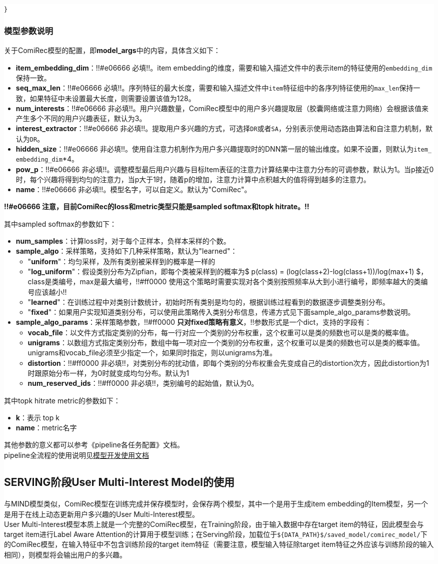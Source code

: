 ```  
}  
```  
  
### 模型参数说明  
关于ComiRec模型的配置，即**model_args**中的内容，具体含义如下：  
  
- **item_embedding_dim**：!!#e06666 必填!!。item embedding的维度，需要和输入描述文件中的表示item的特征使用的`embedding_dim`保持一致。  
- **seq_max_len**：!!#e06666 必填!!。序列特征的最大长度，需要和输入描述文件中`item`特征组中的各序列特征使用的`max_len`保持一致，如果特征中未设置最大长度，则需要设置该值为128。  
- **num_interests**：!!#e06666 非必填!!。用户兴趣数量，ComiRec模型中的用户多兴趣提取层（胶囊网络或注意力网络）会根据该值来产生多个不同的用户兴趣表征，默认为3。  
- **interest_extractor**：!!#e06666 非必填!!。提取用户多兴趣的方式，可选择`DR`或者`SA`，分别表示使用动态路由算法和自注意力机制，默认为`DR`。  
- **hidden_size**：!!#e06666 非必填!!。使用自注意力机制作为用户多兴趣提取时的DNN第一层的输出维度。如果不设置，则默认为`item_embedding_dim`\*4。  
- **pow_p**：!!#e06666 非必填!!。调整模型最后用户兴趣与目标Item表征的注意力计算结果中注意力分布的可调参数，默认为1。当p接近0时，每个兴趣将得到均匀的注意力，当p大于1时，随着p的增加，注意力计算中点积越大的值将得到越多的注意力。  
- **name**：!!#e06666 非必填!!。模型名字，可以自定义。默认为"ComiRec"。  
  
**!!#e06666 注意，目前ComiRec的loss和metric类型只能是sampled softmax和topk hitrate。!!**  
  
其中sampled softmax的参数如下：  
- **num_samples**：计算loss时，对于每个正样本，负样本采样的个数。  
- **sample_algo**：采样策略，支持如下几种采样策略，默认为"learned"：  
	- "**uniform**"：均匀采样，及所有类别被采样到的概率是一样的  
    - "**log_uniform**"：假设类别分布为Zipfian，即每个类被采样到的概率为$ p(class) = (log(class+2)-log(class+1))/log(max+1) $，class是类编号，max是最大编号，!!#ff0000 使用这个策略时需要实现对各个类别按照频率从大到小进行编号，即频率越大的类编号应该越小!!  
	- "**learned**"：在训练过程中对类别计数统计，初始时所有类别是均匀的，根据训练过程看到的数据逐步调整类别分布。  
	- "**fixed**"：如果用户实现知道类别分布，可以使用此策略传入类别分布信息，传递方式见下面sample_algo_params参数说明。  
- **sample_algo_params**：采样策略参数，!!#ff0000 **只对fixed策略有意义**，!!参数形式是一个dict，支持的字段有：  
	- **vocab_file**：以文件方式指定类别的分布，每一行对应一个类别的分布权重，这个权重可以是类的频数也可以是类的概率值。  
	- **unigrams**：以数组方式指定类别分布，数组中每一项对应一个类别的分布权重，这个权重可以是类的频数也可以是类的概率值。unigrams和vocab_file必须至少指定一个，如果同时指定，则以unigrams为准。  
	- **distortion**：!!#ff0000 非必填!!，对类别分布的扰动值，即每个类别的分布权重会先变成自己的distortion次方，因此distortion为1时跟原始分布一样，为0时就变成均匀分布。默认为1  
	- **num_reserved_ids**：!!#ff0000 非必填!!，类别编号的起始值，默认为0。  
  
其中topk hitrate metric的参数如下：  
- **k**：表示 top k  
- **name**：metric名字  
  
其他参数的意义都可以参考《pipeline各任务配置》文档。  
pipeline全流程的使用说明见[模型开发使用文档](http://tapd.oa.com/kubeflow/markdown_wikis/show/#1220424693001727011)  
  
## SERVING阶段User Multi-Interest Model的使用  
与MIND模型类似，ComiRec模型在训练完成并保存模型时，会保存两个模型，其中一个是用于生成item embedding的Item模型，另一个是用于在线上动态更新用户多兴趣的User Multi-Interest模型。  
User Multi-Interest模型本质上就是一个完整的ComiRec模型，在Training阶段，由于输入数据中存在target item的特征，因此模型会与target item进行Label Aware Attention的计算用于模型训练；在Serving阶段，加载位于`${DATA_PATH}$/saved_model/comirec_model/`下的ComiRec模型，在输入特征中不包含训练阶段的target item特征（需要注意，模型输入特征除target item特征之外应该与训练阶段的输入相同），则模型将会输出用户的多兴趣。